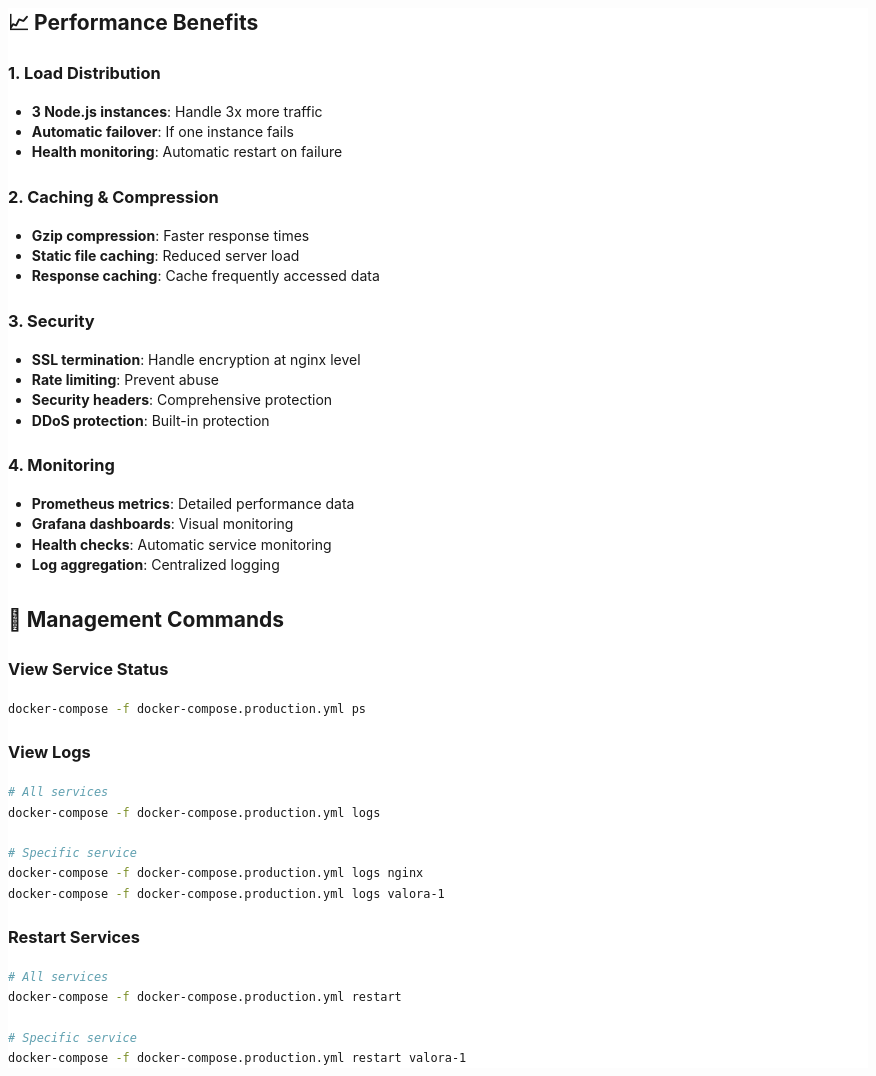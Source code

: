 ## 📈 **Performance Benefits**

### **1. Load Distribution**
- **3 Node.js instances**: Handle 3x more traffic
- **Automatic failover**: If one instance fails
- **Health monitoring**: Automatic restart on failure

### **2. Caching & Compression**
- **Gzip compression**: Faster response times
- **Static file caching**: Reduced server load
- **Response caching**: Cache frequently accessed data

### **3. Security**
- **SSL termination**: Handle encryption at nginx level
- **Rate limiting**: Prevent abuse
- **Security headers**: Comprehensive protection
- **DDoS protection**: Built-in protection

### **4. Monitoring**
- **Prometheus metrics**: Detailed performance data
- **Grafana dashboards**: Visual monitoring
- **Health checks**: Automatic service monitoring
- **Log aggregation**: Centralized logging

## 🔧 **Management Commands**

### **View Service Status**
```bash
docker-compose -f docker-compose.production.yml ps
```

### **View Logs**
```bash
# All services
docker-compose -f docker-compose.production.yml logs

# Specific service
docker-compose -f docker-compose.production.yml logs nginx
docker-compose -f docker-compose.production.yml logs valora-1
```

### **Restart Services**
```bash
# All services
docker-compose -f docker-compose.production.yml restart

# Specific service
docker-compose -f docker-compose.production.yml restart valora-1
```
